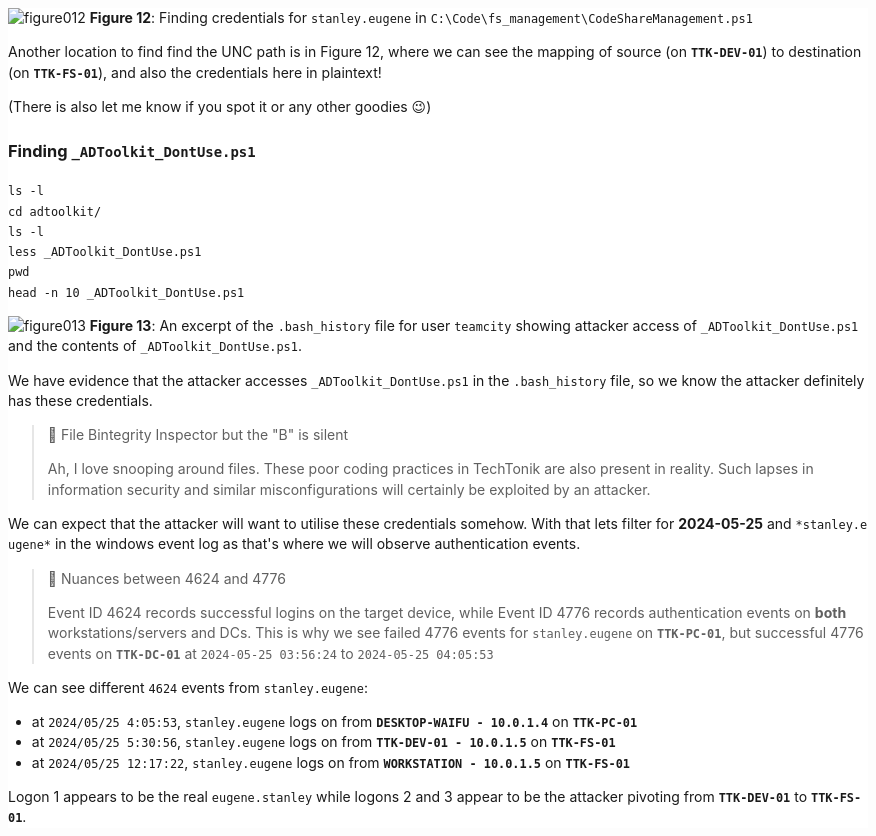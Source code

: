 ![figure012]({{site.baseurl}}/assets/screenshots/figure012.png)
**Figure 12**: Finding credentials for `stanley.eugene` in `C:\Code\fs_management\CodeShareManagement.ps1`

Another location to find find the UNC path is in Figure 12, where we can see the mapping of source (on **`TTK-DEV-01`**) to destination (on **`TTK-FS-01`**), and also the credentials here in plaintext! 

(There is also  let me know if you spot it or any other goodies 😉)

### Finding `_ADToolkit_DontUse.ps1`

``` shell
ls -l
cd adtoolkit/
ls -l
less _ADToolkit_DontUse.ps1 
pwd
head -n 10 _ADToolkit_DontUse.ps1 
```
![figure013]({{site.baseurl}}/assets/screenshots/figure013.png)
**Figure 13**: An excerpt of the `.bash_history` file for user `teamcity` showing attacker access of `_ADToolkit_DontUse.ps1` and the contents of `_ADToolkit_DontUse.ps1`.

We have evidence that the attacker accesses `_ADToolkit_DontUse.ps1` in the `.bash_history` file, so we know the attacker definitely has these credentials. 

> 💭 File Bintegrity Inspector but the "B" is silent
> 
> Ah, I love snooping around files. These poor coding practices in TechTonik are also present in reality. Such lapses in information security and similar misconfigurations will certainly be exploited by an attacker.

We can expect that the attacker will want to utilise these credentials somehow. With that lets filter for **2024-05-25** and `*stanley.eugene*` in the windows event log as that's where we will observe authentication events.

> 💭 Nuances between 4624 and 4776 
> 
> Event ID 4624 records successful logins on the target device, while Event ID 4776 records authentication events on **both** workstations/servers and DCs. This is why we see failed 4776 events for `stanley.eugene` on **`TTK-PC-01`**, but successful 4776 events on **`TTK-DC-01`** at `2024-05-25 03:56:24` to `2024-05-25 04:05:53`

We can see different `4624` events from `stanley.eugene`: 

- at `2024/05/25 4:05:53`, `stanley.eugene` logs on from **`DESKTOP-WAIFU - 10.0.1.4`** on **`TTK-PC-01`**
- at `2024/05/25 5:30:56`, `stanley.eugene` logs on from **`TTK-DEV-01 - 10.0.1.5`** on **`TTK-FS-01`**
- at `2024/05/25 12:17:22`, `stanley.eugene` logs on from **`WORKSTATION - 10.0.1.5`** on **`TTK-FS-01`**

Logon 1 appears to be the real `eugene.stanley` while logons 2 and 3 appear to be the attacker pivoting from **`TTK-DEV-01`** to **`TTK-FS-01`**. 
